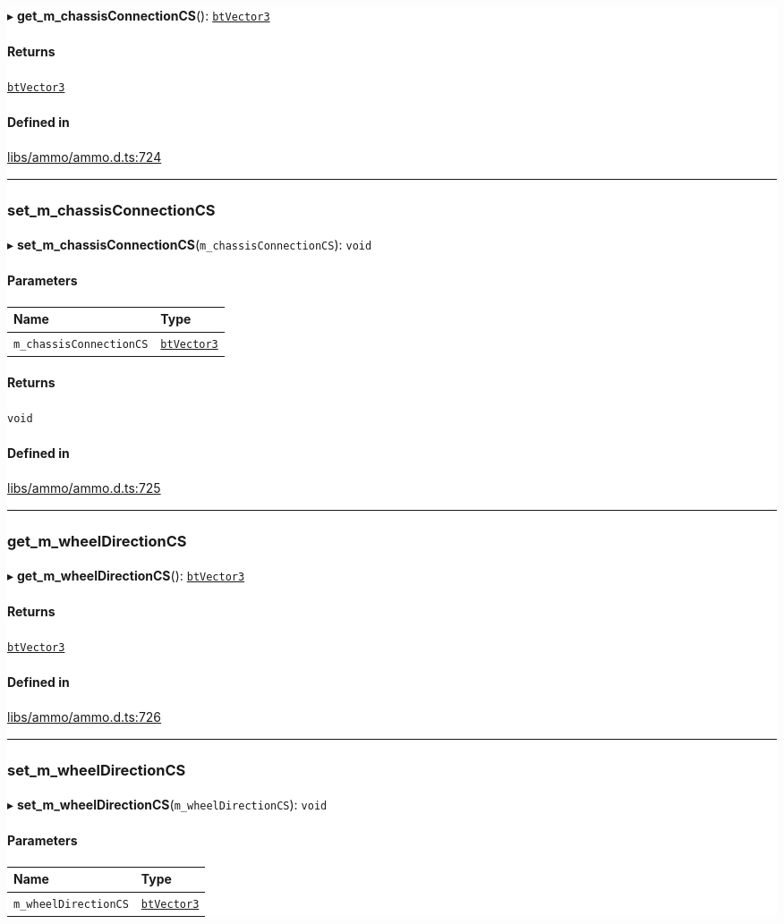 ▸ **get_m_chassisConnectionCS**(): [`btVector3`](Ammo.btVector3.md)

#### Returns

[`btVector3`](Ammo.btVector3.md)

#### Defined in

[libs/ammo/ammo.d.ts:724](https://github.com/Orillusion/orillusion/blob/main/src/libs/ammo/ammo.d.ts#L724)

___

### set\_m\_chassisConnectionCS

▸ **set_m_chassisConnectionCS**(`m_chassisConnectionCS`): `void`

#### Parameters

| Name | Type |
| :------ | :------ |
| `m_chassisConnectionCS` | [`btVector3`](Ammo.btVector3.md) |

#### Returns

`void`

#### Defined in

[libs/ammo/ammo.d.ts:725](https://github.com/Orillusion/orillusion/blob/main/src/libs/ammo/ammo.d.ts#L725)

___

### get\_m\_wheelDirectionCS

▸ **get_m_wheelDirectionCS**(): [`btVector3`](Ammo.btVector3.md)

#### Returns

[`btVector3`](Ammo.btVector3.md)

#### Defined in

[libs/ammo/ammo.d.ts:726](https://github.com/Orillusion/orillusion/blob/main/src/libs/ammo/ammo.d.ts#L726)

___

### set\_m\_wheelDirectionCS

▸ **set_m_wheelDirectionCS**(`m_wheelDirectionCS`): `void`

#### Parameters

| Name | Type |
| :------ | :------ |
| `m_wheelDirectionCS` | [`btVector3`](Ammo.btVector3.md) |
